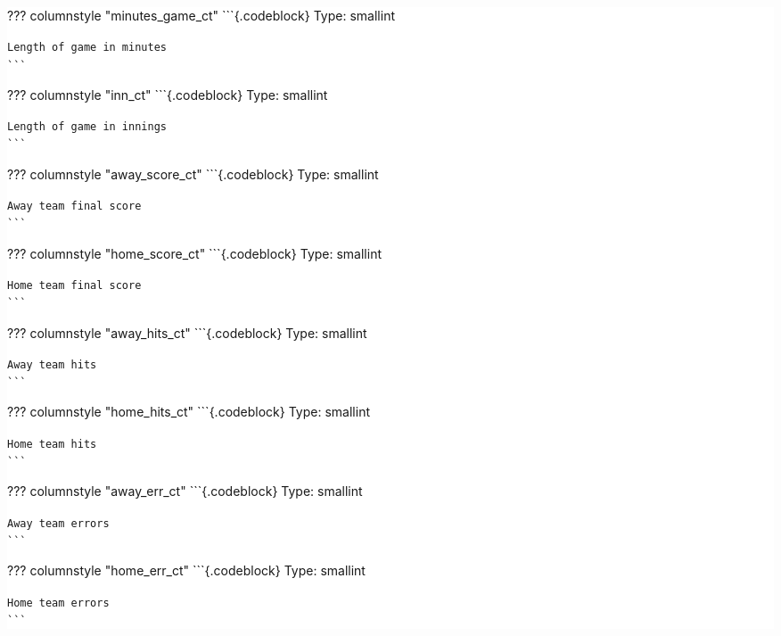 ??? columnstyle "minutes_game_ct"
    ```{.codeblock}
    Type: smallint

    Length of game in minutes
    ```
    

??? columnstyle "inn_ct"
    ```{.codeblock}
    Type: smallint

    Length of game in innings
    ```
    

??? columnstyle "away_score_ct"
    ```{.codeblock}
    Type: smallint

    Away team final score
    ```
    

??? columnstyle "home_score_ct"
    ```{.codeblock}
    Type: smallint

    Home team final score
    ```
    

??? columnstyle "away_hits_ct"
    ```{.codeblock}
    Type: smallint

    Away team hits
    ```
    

??? columnstyle "home_hits_ct"
    ```{.codeblock}
    Type: smallint

    Home team hits
    ```
    

??? columnstyle "away_err_ct"
    ```{.codeblock}
    Type: smallint

    Away team errors
    ```
    

??? columnstyle "home_err_ct"
    ```{.codeblock}
    Type: smallint

    Home team errors
    ```
    